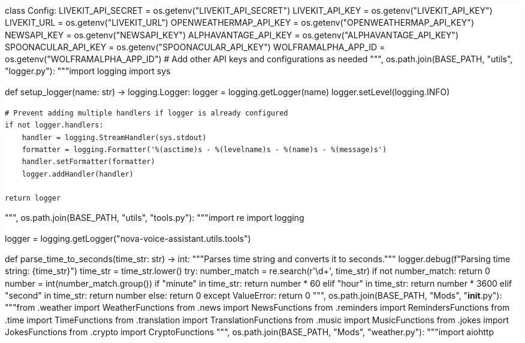 class Config:
    LIVEKIT_API_SECRET = os.getenv("LIVEKIT_API_SECRET")
    LIVEKIT_API_KEY = os.getenv("LIVEKIT_API_KEY")
    LIVEKIT_URL = os.getenv("LIVEKIT_URL")
    OPENWEATHERMAP_API_KEY = os.getenv("OPENWEATHERMAP_API_KEY")
    NEWSAPI_KEY = os.getenv("NEWSAPI_KEY")
    ALPHAVANTAGE_API_KEY = os.getenv("ALPHAVANTAGE_API_KEY")
    SPOONACULAR_API_KEY = os.getenv("SPOONACULAR_API_KEY")
    WOLFRAMALPHA_APP_ID = os.getenv("WOLFRAMALPHA_APP_ID")
    # Add other API keys and configurations as needed
""",
    os.path.join(BASE_PATH, "utils", "logger.py"): """import logging
import sys

def setup_logger(name: str) -> logging.Logger:
    logger = logging.getLogger(name)
    logger.setLevel(logging.INFO)
    
    # Prevent adding multiple handlers if logger is already configured
    if not logger.handlers:
        handler = logging.StreamHandler(sys.stdout)
        formatter = logging.Formatter('%(asctime)s - %(levelname)s - %(name)s - %(message)s')
        handler.setFormatter(formatter)
        logger.addHandler(handler)
    
    return logger
""",
    os.path.join(BASE_PATH, "utils", "tools.py"): """import re
import logging

logger = logging.getLogger("nova-voice-assistant.utils.tools")

def parse_time_to_seconds(time_str: str) -> int:
    \"\"\"Parses time string and converts it to seconds.\"\"\"
    logger.debug(f"Parsing time string: {time_str}")
    time_str = time_str.lower()
    try:
        number_match = re.search(r'\\d+', time_str)
        if not number_match:
            return 0
        number = int(number_match.group())
        if "minute" in time_str:
            return number * 60
        elif "hour" in time_str:
            return number * 3600
        elif "second" in time_str:
            return number
        else:
            return 0
    except ValueError:
        return 0
""",
    os.path.join(BASE_PATH, "Mods", "__init__.py"): """from .weather import WeatherFunctions
from .news import NewsFunctions
from .reminders import RemindersFunctions
from .time import TimeFunctions
from .translation import TranslationFunctions
from .music import MusicFunctions
from .jokes import JokesFunctions
from .crypto import CryptoFunctions
""",
    os.path.join(BASE_PATH, "Mods", "weather.py"): """import aiohttp